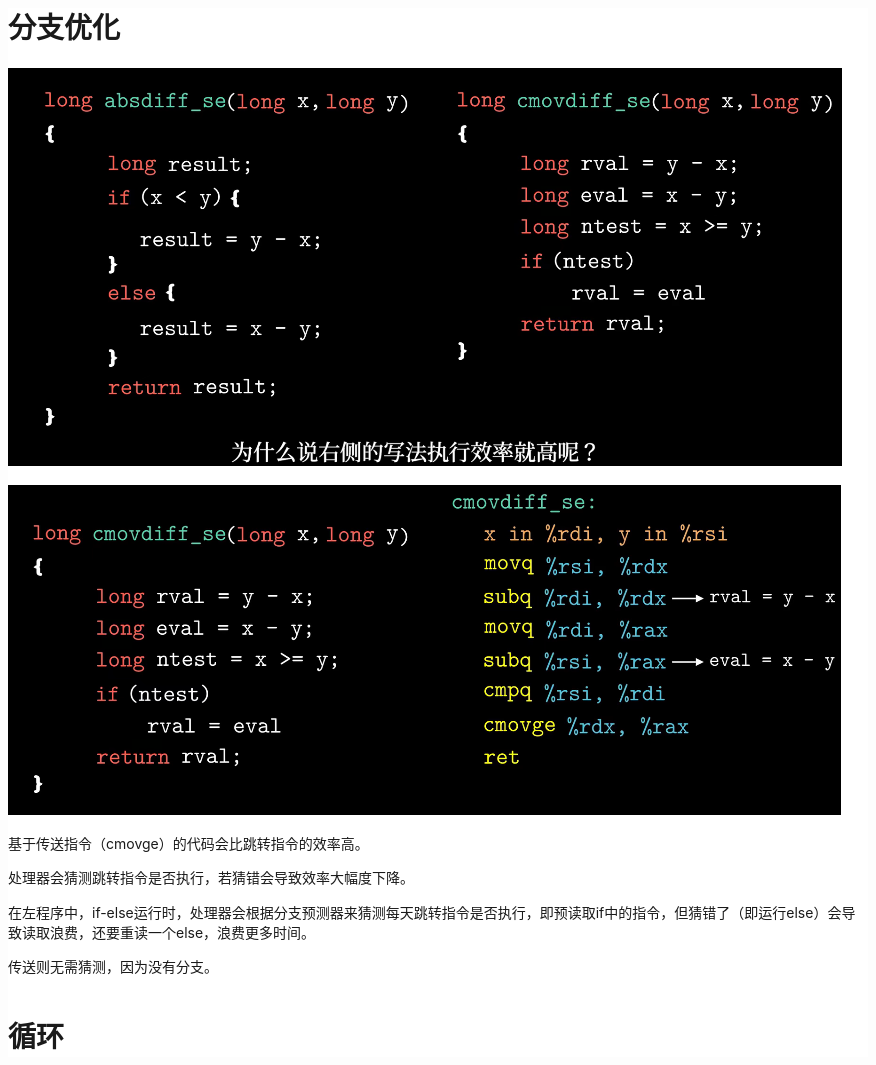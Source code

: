 # 分支优化

![image-20210903171725994](编程小技巧.assets/image-20210903171725994.png)

![image-20210903171937624](编程小技巧.assets/image-20210903171937624.png)

基于传送指令（cmovge）的代码会比跳转指令的效率高。

处理器会猜测跳转指令是否执行，若猜错会导致效率大幅度下降。

在左程序中，if-else运行时，处理器会根据分支预测器来猜测每天跳转指令是否执行，即预读取if中的指令，但猜错了（即运行else）会导致读取浪费，还要重读一个else，浪费更多时间。

传送则无需猜测，因为没有分支。

# 循环

